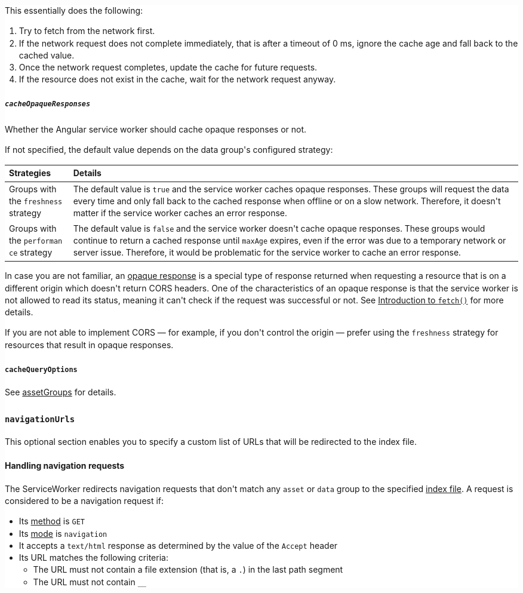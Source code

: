 This essentially does the following:

1. Try to fetch from the network first.
2. If the network request does not complete immediately, that is after a timeout of 0&nbsp;ms, ignore the cache age and fall back to the cached value.
3. Once the network request completes, update the cache for future requests.
4. If the resource does not exist in the cache, wait for the network request anyway.

##### `cacheOpaqueResponses`

Whether the Angular service worker should cache opaque responses or not.

If not specified, the default value depends on the data group's configured strategy:

| Strategies                             | Details                                                                                                                                                                                                                                                                                                                     |
| :------------------------------------- | :-------------------------------------------------------------------------------------------------------------------------------------------------------------------------------------------------------------------------------------------------------------------------------------------------------------------------- |
| Groups with the `freshness` strategy   | The default value is `true` and the service worker caches opaque responses. These groups will request the data every time and only fall back to the cached response when offline or on a slow network. Therefore, it doesn't matter if the service worker caches an error response.                                         |
| Groups with the `performance` strategy | The default value is `false` and the service worker doesn't cache opaque responses. These groups would continue to return a cached response until `maxAge` expires, even if the error was due to a temporary network or server issue. Therefore, it would be problematic for the service worker to cache an error response. |

<docs-callout title="Comment on opaque responses">

In case you are not familiar, an [opaque response](https://fetch.spec.whatwg.org#concept-filtered-response-opaque) is a special type of response returned when requesting a resource that is on a different origin which doesn't return CORS headers.
One of the characteristics of an opaque response is that the service worker is not allowed to read its status, meaning it can't check if the request was successful or not.
See [Introduction to `fetch()`](https://developers.google.com/web/updates/2015/03/introduction-to-fetch#response_types) for more details.

If you are not able to implement CORS — for example, if you don't control the origin — prefer using the `freshness` strategy for resources that result in opaque responses.

</docs-callout>

#### `cacheQueryOptions`

See [assetGroups](#assetgroups) for details.

### `navigationUrls`

This optional section enables you to specify a custom list of URLs that will be redirected to the index file.

#### Handling navigation requests

The ServiceWorker redirects navigation requests that don't match any `asset` or `data` group to the specified [index file](#index).
A request is considered to be a navigation request if:

- Its [method](https://developer.mozilla.org/docs/Web/API/Request/method) is `GET`
- Its [mode](https://developer.mozilla.org/docs/Web/API/Request/mode) is `navigation`
- It accepts a `text/html` response as determined by the value of the `Accept` header
- Its URL matches the following criteria:
  - The URL must not contain a file extension (that is, a `.`) in the last path segment
  - The URL must not contain `__`
